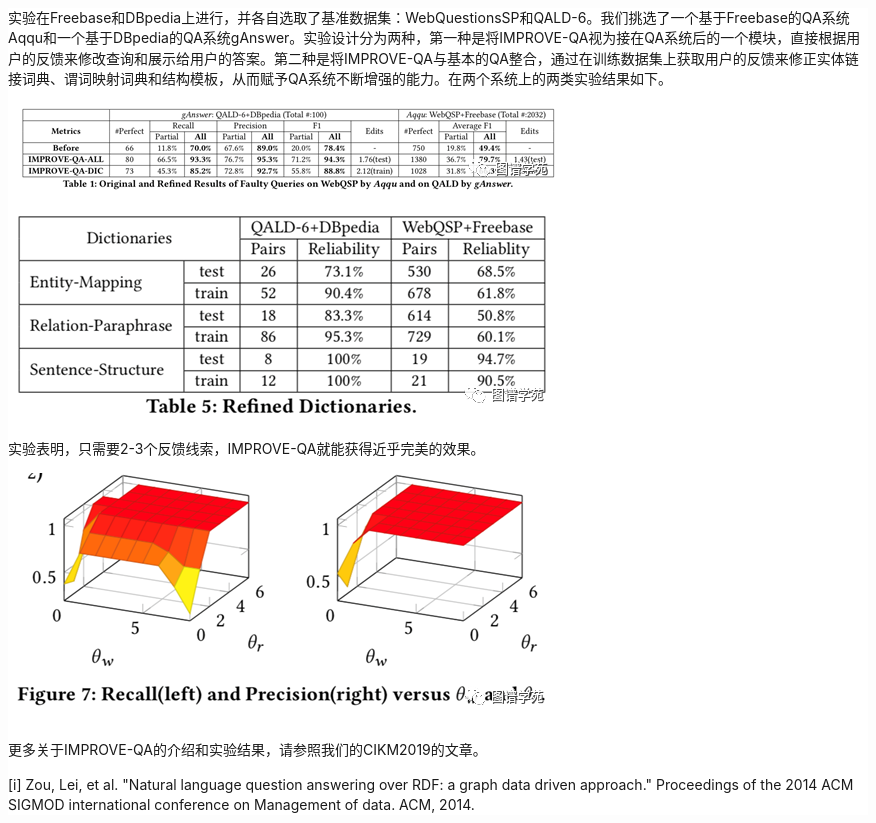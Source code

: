 

实验在Freebase和DBpedia上进行，并各自选取了基准数据集：WebQuestionsSP和QALD-6。我们挑选了一个基于Freebase的QA系统Aqqu和一个基于DBpedia的QA系统gAnswer。实验设计分为两种，第一种是将IMPROVE-QA视为接在QA系统后的一个模块，直接根据用户的反馈来修改查询和展示给用户的答案。第二种是将IMPROVE-QA与基本的QA整合，通过在训练数据集上获取用户的反馈来修正实体链接词典、谓词映射词典和结构模板，从而赋予QA系统不断增强的能力。在两个系统上的两类实验结果如下。

 ![](img/基于用户反馈的交互式自然语言回答系统提升机制.md_21.png)



![](img/基于用户反馈的交互式自然语言回答系统提升机制.md_22.png)



实验表明，只需要2-3个反馈线索，IMPROVE-QA就能获得近乎完美的效果。

![](img/基于用户反馈的交互式自然语言回答系统提升机制.md_23.png)

更多关于IMPROVE-QA的介绍和实验结果，请参照我们的CIKM2019的文章。





[i] Zou,
 Lei, et al. "Natural language question answering over RDF: a graph data
 driven approach." Proceedings of the 2014 ACM SIGMOD international 
conference on Management of data. ACM, 2014.
